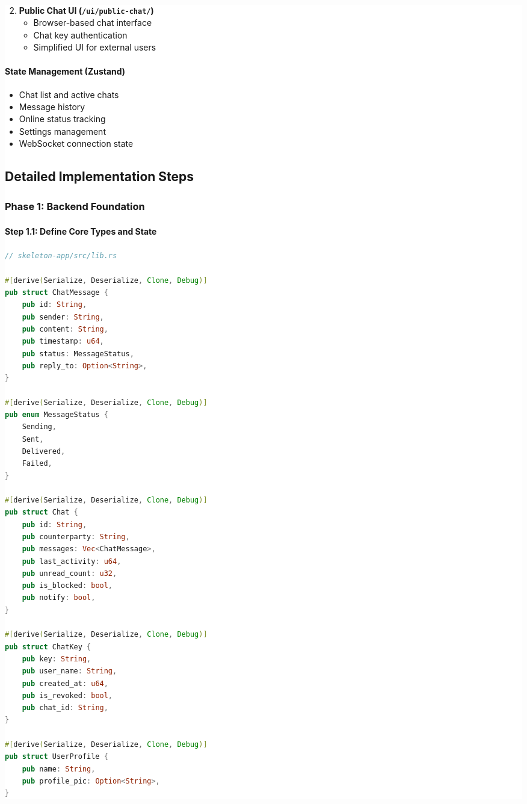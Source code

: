 2. **Public Chat UI (`/ui/public-chat/`)**
   - Browser-based chat interface
   - Chat key authentication
   - Simplified UI for external users

#### State Management (Zustand)
- Chat list and active chats
- Message history
- Online status tracking
- Settings management
- WebSocket connection state

## Detailed Implementation Steps

### Phase 1: Backend Foundation

#### Step 1.1: Define Core Types and State
```rust
// skeleton-app/src/lib.rs

#[derive(Serialize, Deserialize, Clone, Debug)]
pub struct ChatMessage {
    pub id: String,
    pub sender: String,
    pub content: String,
    pub timestamp: u64,
    pub status: MessageStatus,
    pub reply_to: Option<String>,
}

#[derive(Serialize, Deserialize, Clone, Debug)]
pub enum MessageStatus {
    Sending,
    Sent,
    Delivered,
    Failed,
}

#[derive(Serialize, Deserialize, Clone, Debug)]
pub struct Chat {
    pub id: String,
    pub counterparty: String,
    pub messages: Vec<ChatMessage>,
    pub last_activity: u64,
    pub unread_count: u32,
    pub is_blocked: bool,
    pub notify: bool,
}

#[derive(Serialize, Deserialize, Clone, Debug)]
pub struct ChatKey {
    pub key: String,
    pub user_name: String,
    pub created_at: u64,
    pub is_revoked: bool,
    pub chat_id: String,
}

#[derive(Serialize, Deserialize, Clone, Debug)]
pub struct UserProfile {
    pub name: String,
    pub profile_pic: Option<String>,
}
```